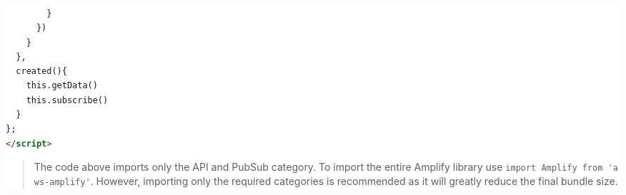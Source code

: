```html
        }
      })
    }
  },
  created(){
    this.getData()
    this.subscribe()
  }
};
</script>
```

> The code above imports only the API and PubSub category. To import the entire Amplify library use `import Amplify from 'aws-amplify'`. However, importing only the required categories is recommended as it will greatly reduce the final bundle size.